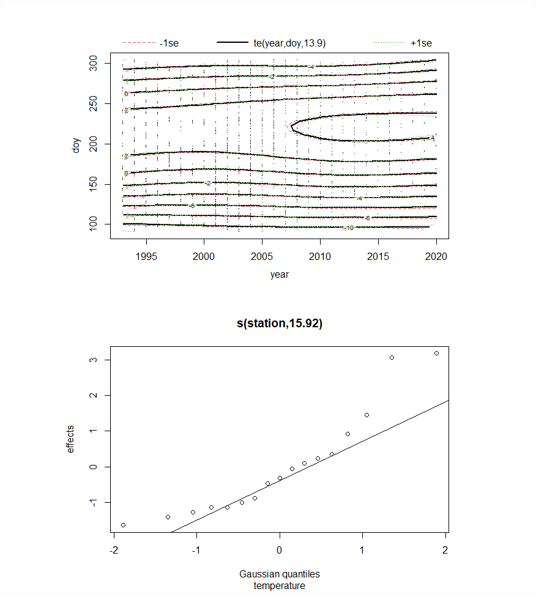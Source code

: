 <img src="Surface_Analysis_Trends_files/figure-gfm/plot_gams-5.png" style="display: block; margin: auto;" /><img src="Surface_Analysis_Trends_files/figure-gfm/plot_gams-6.png" style="display: block; margin: auto;" />